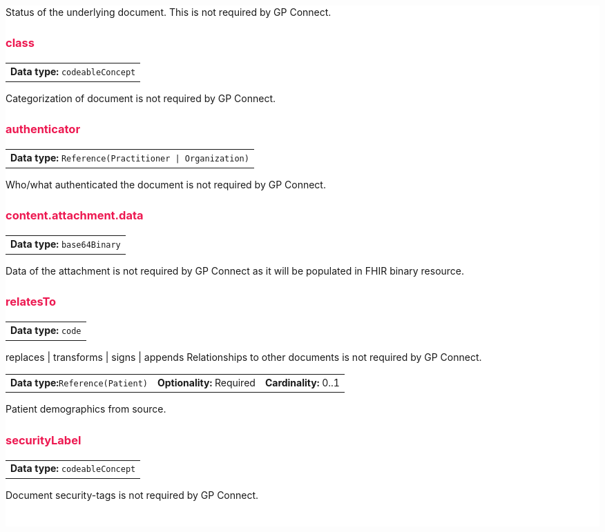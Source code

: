 Status of the underlying document. This is not required by GP Connect.

<h3 style="color:#ED1951;"> class </h3>

<table class='resource-attributes'>
  <tr>
    <td><b>Data type:</b> <code>codeableConcept</code></td>
  </tr>
</table>

Categorization of document is not required by GP Connect.

<h3 style="color:#ED1951;"> authenticator </h3>

<table class='resource-attributes'>
  <tr>
    <td><b>Data type:</b> <code>Reference(Practitioner | Organization)</code></td>
  </tr>
</table>

Who/what authenticated the document is not required by GP Connect.

<h3 style="color:#ED1951;"> content.attachment.data </h3>

<table class='resource-attributes'>
  <tr>
    <td><b>Data type:</b> <code>base64Binary</code></td>
  </tr>
</table>
Data of the attachment is not required by GP Connect as it will be populated in FHIR binary resource.

<h3 style="color:#ED1951;"> relatesTo </h3>

<table class='resource-attributes'>
  <tr>
    <td><b>Data type:</b> <code>code</code></td>
  </tr>
</table>
replaces | transforms | signs | appends
Relationships to other documents is not required by GP Connect.

<table class='resource-attributes'>
  <tr>
    <td><b>Data type:</b><code>Reference(Patient)</code></td>
    <td><b>Optionality:</b> Required</td>
    <td><b>Cardinality:</b> 0..1</td>
  </tr>
</table>

Patient demographics from source.

<h3 style="color:#ED1951;"> securityLabel </h3>

<table class='resource-attributes'>
  <tr>
    <td><b>Data type:</b> <code>codeableConcept</code></td>
  </tr>
</table>

Document security-tags is not required by GP Connect.

<br>
